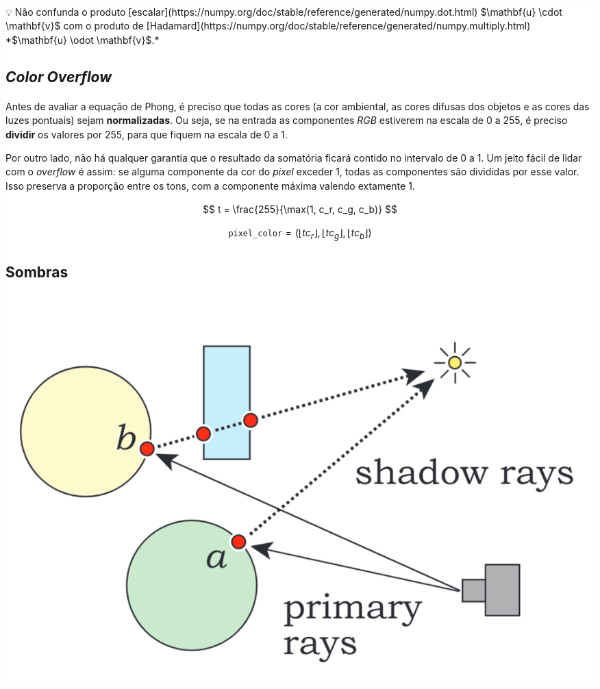 <aside>
💡 Não confunda o produto [escalar](https://numpy.org/doc/stable/reference/generated/numpy.dot.html) $\mathbf{u} \cdot \mathbf{v}$ com o produto de [Hadamard](https://numpy.org/doc/stable/reference/generated/numpy.multiply.html) *$\mathbf{u} \odot \mathbf{v}$.*

</aside>

## *Color Overflow*

Antes de avaliar a equação de Phong, é preciso que todas as cores (a cor ambiental, as cores difusas dos objetos e as cores das luzes pontuais) sejam **normalizadas**. Ou seja, se na entrada as componentes *RGB* estiverem na escala de 0 a 255, é preciso **dividir** os valores por 255, para que fiquem na escala de 0 a 1.

Por outro lado, não há qualquer garantia que o resultado da somatória ficará contido no intervalo de 0 a 1. Um jeito fácil de lidar com o *overflow* é assim: se alguma componente da cor do *pixel* exceder 1, todas as componentes são divididas por esse valor. Isso preserva a proporção entre os tons, com a componente máxima valendo extamente 1.

$$
t = \frac{255}{\max(1, c_r, c_g, c_b)}
$$

$$
\texttt{pixel\char`_color} = (\lfloor tc_r \rfloor, \lfloor tc_g \rfloor, \lfloor tc_b \rfloor)
$$

## Sombras

![shadow-ray.png](items/shadow-ray.png)
